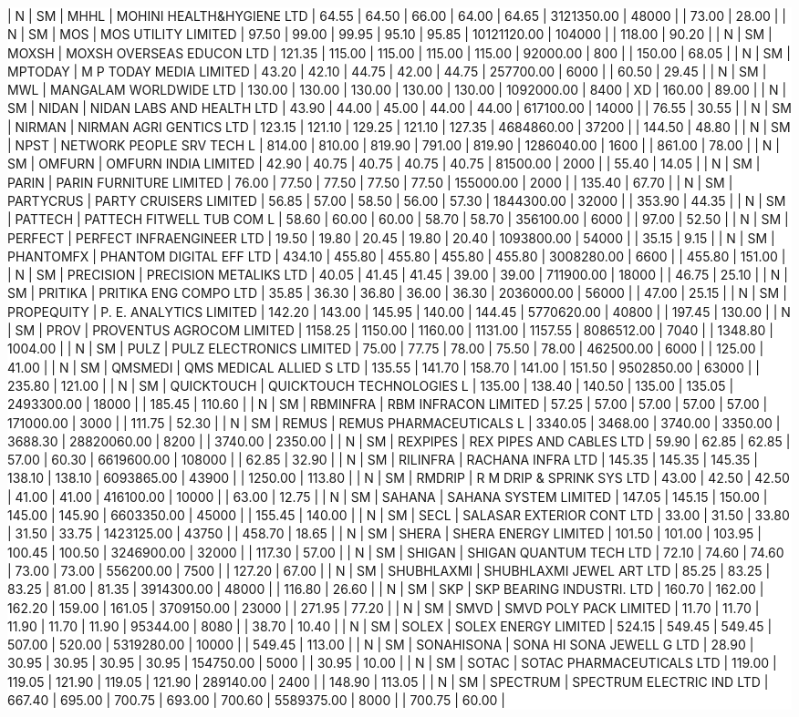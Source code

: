 | N | SM | MHHL | MOHINI HEALTH&HYGIENE LTD | 64.55 | 64.50 | 66.00 | 64.00 | 64.65 | 3121350.00 | 48000 |  | 73.00 | 28.00 |
| N | SM | MOS | MOS UTILITY LIMITED | 97.50 | 99.00 | 99.95 | 95.10 | 95.85 | 10121120.00 | 104000 |  | 118.00 | 90.20 |
| N | SM | MOXSH | MOXSH OVERSEAS EDUCON LTD | 121.35 | 115.00 | 115.00 | 115.00 | 115.00 | 92000.00 | 800 |  | 150.00 | 68.05 |
| N | SM | MPTODAY | M P TODAY MEDIA LIMITED | 43.20 | 42.10 | 44.75 | 42.00 | 44.75 | 257700.00 | 6000 |  | 60.50 | 29.45 |
| N | SM | MWL | MANGALAM WORLDWIDE LTD | 130.00 | 130.00 | 130.00 | 130.00 | 130.00 | 1092000.00 | 8400 | XD | 160.00 | 89.00 |
| N | SM | NIDAN | NIDAN LABS AND HEALTH LTD | 43.90 | 44.00 | 45.00 | 44.00 | 44.00 | 617100.00 | 14000 |  | 76.55 | 30.55 |
| N | SM | NIRMAN | NIRMAN AGRI GENTICS LTD | 123.15 | 121.10 | 129.25 | 121.10 | 127.35 | 4684860.00 | 37200 |  | 144.50 | 48.80 |
| N | SM | NPST | NETWORK PEOPLE SRV TECH L | 814.00 | 810.00 | 819.90 | 791.00 | 819.90 | 1286040.00 | 1600 |  | 861.00 | 78.00 |
| N | SM | OMFURN | OMFURN INDIA LIMITED | 42.90 | 40.75 | 40.75 | 40.75 | 40.75 | 81500.00 | 2000 |  | 55.40 | 14.05 |
| N | SM | PARIN | PARIN FURNITURE LIMITED | 76.00 | 77.50 | 77.50 | 77.50 | 77.50 | 155000.00 | 2000 |  | 135.40 | 67.70 |
| N | SM | PARTYCRUS | PARTY CRUISERS LIMITED | 56.85 | 57.00 | 58.50 | 56.00 | 57.30 | 1844300.00 | 32000 |  | 353.90 | 44.35 |
| N | SM | PATTECH | PATTECH FITWELL TUB COM L | 58.60 | 60.00 | 60.00 | 58.70 | 58.70 | 356100.00 | 6000 |  | 97.00 | 52.50 |
| N | SM | PERFECT | PERFECT INFRAENGINEER LTD | 19.50 | 19.80 | 20.45 | 19.80 | 20.40 | 1093800.00 | 54000 |  | 35.15 | 9.15 |
| N | SM | PHANTOMFX | PHANTOM DIGITAL EFF LTD | 434.10 | 455.80 | 455.80 | 455.80 | 455.80 | 3008280.00 | 6600 |  | 455.80 | 151.00 |
| N | SM | PRECISION | PRECISION METALIKS LTD | 40.05 | 41.45 | 41.45 | 39.00 | 39.00 | 711900.00 | 18000 |  | 46.75 | 25.10 |
| N | SM | PRITIKA | PRITIKA ENG COMPO LTD | 35.85 | 36.30 | 36.80 | 36.00 | 36.30 | 2036000.00 | 56000 |  | 47.00 | 25.15 |
| N | SM | PROPEQUITY | P. E. ANALYTICS LIMITED | 142.20 | 143.00 | 145.95 | 140.00 | 144.45 | 5770620.00 | 40800 |  | 197.45 | 130.00 |
| N | SM | PROV | PROVENTUS AGROCOM LIMITED | 1158.25 | 1150.00 | 1160.00 | 1131.00 | 1157.55 | 8086512.00 | 7040 |  | 1348.80 | 1004.00 |
| N | SM | PULZ | PULZ ELECTRONICS LIMITED | 75.00 | 77.75 | 78.00 | 75.50 | 78.00 | 462500.00 | 6000 |  | 125.00 | 41.00 |
| N | SM | QMSMEDI | QMS MEDICAL ALLIED S LTD | 135.55 | 141.70 | 158.70 | 141.00 | 151.50 | 9502850.00 | 63000 |  | 235.80 | 121.00 |
| N | SM | QUICKTOUCH | QUICKTOUCH TECHNOLOGIES L | 135.00 | 138.40 | 140.50 | 135.00 | 135.05 | 2493300.00 | 18000 |  | 185.45 | 110.60 |
| N | SM | RBMINFRA | RBM INFRACON LIMITED | 57.25 | 57.00 | 57.00 | 57.00 | 57.00 | 171000.00 | 3000 |  | 111.75 | 52.30 |
| N | SM | REMUS | REMUS PHARMACEUTICALS L | 3340.05 | 3468.00 | 3740.00 | 3350.00 | 3688.30 | 28820060.00 | 8200 |  | 3740.00 | 2350.00 |
| N | SM | REXPIPES | REX PIPES AND CABLES LTD | 59.90 | 62.85 | 62.85 | 57.00 | 60.30 | 6619600.00 | 108000 |  | 62.85 | 32.90 |
| N | SM | RILINFRA | RACHANA INFRA LTD | 145.35 | 145.35 | 145.35 | 138.10 | 138.10 | 6093865.00 | 43900 |  | 1250.00 | 113.80 |
| N | SM | RMDRIP | R M DRIP & SPRINK SYS LTD | 43.00 | 42.50 | 42.50 | 41.00 | 41.00 | 416100.00 | 10000 |  | 63.00 | 12.75 |
| N | SM | SAHANA | SAHANA SYSTEM LIMITED | 147.05 | 145.15 | 150.00 | 145.00 | 145.90 | 6603350.00 | 45000 |  | 155.45 | 140.00 |
| N | SM | SECL | SALASAR EXTERIOR CONT LTD | 33.00 | 31.50 | 33.80 | 31.50 | 33.75 | 1423125.00 | 43750 |  | 458.70 | 18.65 |
| N | SM | SHERA | SHERA ENERGY LIMITED | 101.50 | 101.00 | 103.95 | 100.45 | 100.50 | 3246900.00 | 32000 |  | 117.30 | 57.00 |
| N | SM | SHIGAN | SHIGAN QUANTUM TECH LTD | 72.10 | 74.60 | 74.60 | 73.00 | 73.00 | 556200.00 | 7500 |  | 127.20 | 67.00 |
| N | SM | SHUBHLAXMI | SHUBHLAXMI JEWEL ART LTD | 85.25 | 83.25 | 83.25 | 81.00 | 81.35 | 3914300.00 | 48000 |  | 116.80 | 26.60 |
| N | SM | SKP | SKP BEARING INDUSTRI. LTD | 160.70 | 162.00 | 162.20 | 159.00 | 161.05 | 3709150.00 | 23000 |  | 271.95 | 77.20 |
| N | SM | SMVD | SMVD POLY PACK LIMITED | 11.70 | 11.70 | 11.90 | 11.70 | 11.90 | 95344.00 | 8080 |  | 38.70 | 10.40 |
| N | SM | SOLEX | SOLEX ENERGY LIMITED | 524.15 | 549.45 | 549.45 | 507.00 | 520.00 | 5319280.00 | 10000 |  | 549.45 | 113.00 |
| N | SM | SONAHISONA | SONA HI SONA JEWELL G LTD | 28.90 | 30.95 | 30.95 | 30.95 | 30.95 | 154750.00 | 5000 |  | 30.95 | 10.00 |
| N | SM | SOTAC | SOTAC PHARMACEUTICALS LTD | 119.00 | 119.05 | 121.90 | 119.05 | 121.90 | 289140.00 | 2400 |  | 148.90 | 113.05 |
| N | SM | SPECTRUM | SPECTRUM ELECTRIC IND LTD | 667.40 | 695.00 | 700.75 | 693.00 | 700.60 | 5589375.00 | 8000 |  | 700.75 | 60.00 |